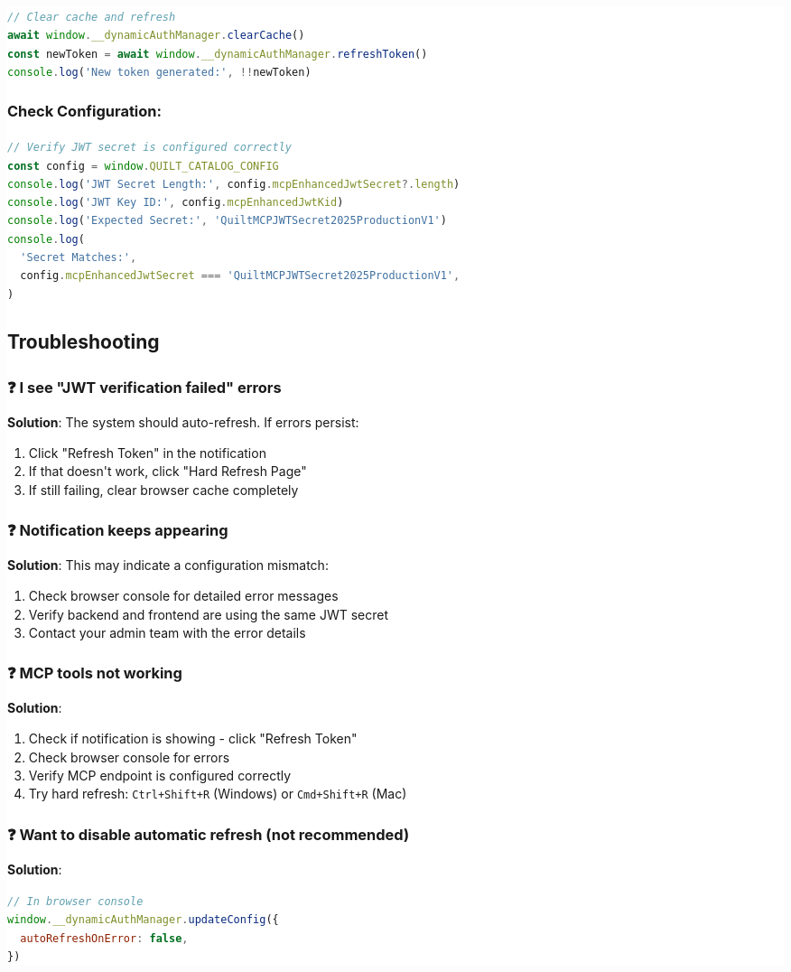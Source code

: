 ```javascript
// Clear cache and refresh
await window.__dynamicAuthManager.clearCache()
const newToken = await window.__dynamicAuthManager.refreshToken()
console.log('New token generated:', !!newToken)
```

### Check Configuration:

```javascript
// Verify JWT secret is configured correctly
const config = window.QUILT_CATALOG_CONFIG
console.log('JWT Secret Length:', config.mcpEnhancedJwtSecret?.length)
console.log('JWT Key ID:', config.mcpEnhancedJwtKid)
console.log('Expected Secret:', 'QuiltMCPJWTSecret2025ProductionV1')
console.log(
  'Secret Matches:',
  config.mcpEnhancedJwtSecret === 'QuiltMCPJWTSecret2025ProductionV1',
)
```

## Troubleshooting

### ❓ I see "JWT verification failed" errors

**Solution**: The system should auto-refresh. If errors persist:

1. Click "Refresh Token" in the notification
2. If that doesn't work, click "Hard Refresh Page"
3. If still failing, clear browser cache completely

### ❓ Notification keeps appearing

**Solution**: This may indicate a configuration mismatch:

1. Check browser console for detailed error messages
2. Verify backend and frontend are using the same JWT secret
3. Contact your admin team with the error details

### ❓ MCP tools not working

**Solution**:

1. Check if notification is showing - click "Refresh Token"
2. Check browser console for errors
3. Verify MCP endpoint is configured correctly
4. Try hard refresh: `Ctrl+Shift+R` (Windows) or `Cmd+Shift+R` (Mac)

### ❓ Want to disable automatic refresh (not recommended)

**Solution**:

```javascript
// In browser console
window.__dynamicAuthManager.updateConfig({
  autoRefreshOnError: false,
})
```
